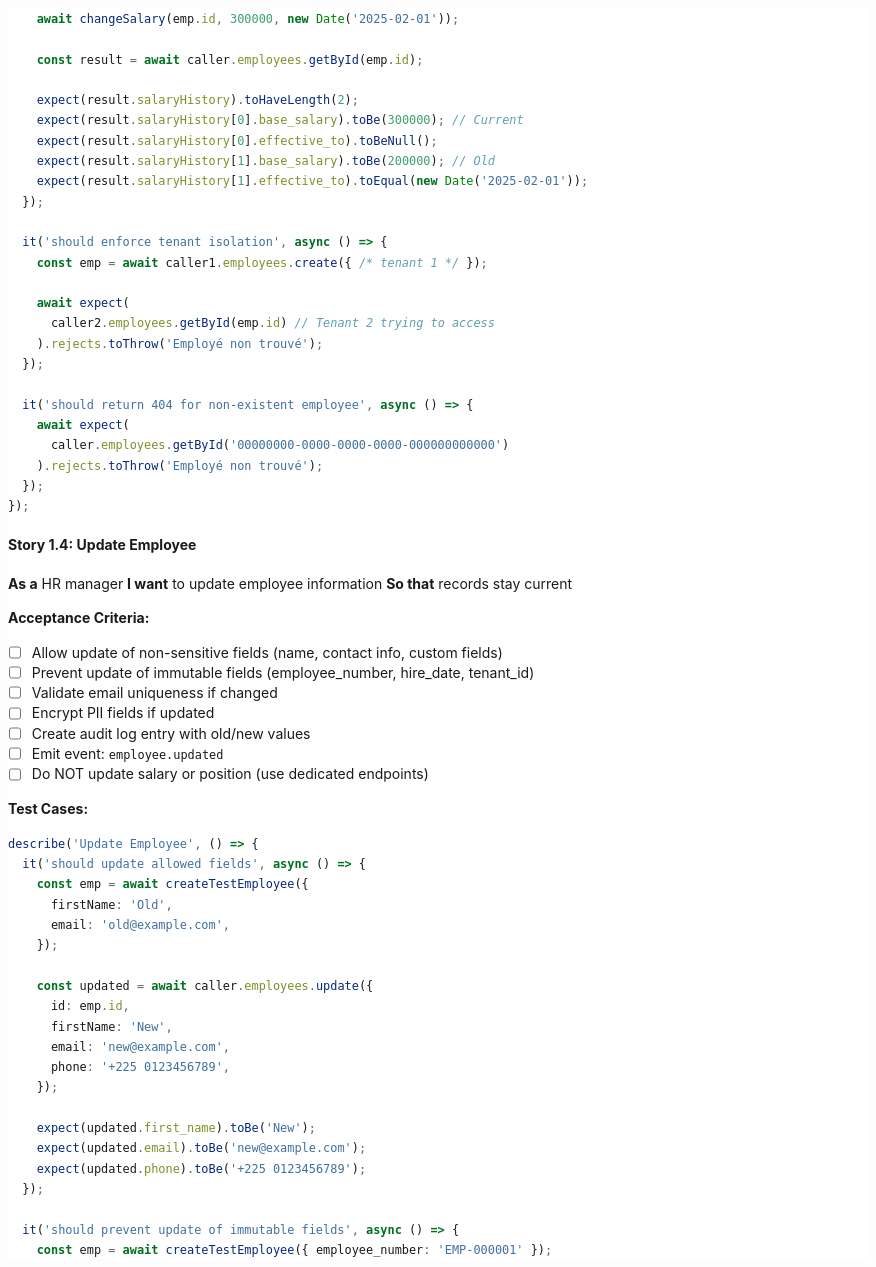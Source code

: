 ```typescript
    await changeSalary(emp.id, 300000, new Date('2025-02-01'));

    const result = await caller.employees.getById(emp.id);

    expect(result.salaryHistory).toHaveLength(2);
    expect(result.salaryHistory[0].base_salary).toBe(300000); // Current
    expect(result.salaryHistory[0].effective_to).toBeNull();
    expect(result.salaryHistory[1].base_salary).toBe(200000); // Old
    expect(result.salaryHistory[1].effective_to).toEqual(new Date('2025-02-01'));
  });

  it('should enforce tenant isolation', async () => {
    const emp = await caller1.employees.create({ /* tenant 1 */ });

    await expect(
      caller2.employees.getById(emp.id) // Tenant 2 trying to access
    ).rejects.toThrow('Employé non trouvé');
  });

  it('should return 404 for non-existent employee', async () => {
    await expect(
      caller.employees.getById('00000000-0000-0000-0000-000000000000')
    ).rejects.toThrow('Employé non trouvé');
  });
});
```

#### Story 1.4: Update Employee
**As a** HR manager
**I want** to update employee information
**So that** records stay current

**Acceptance Criteria:**
- [ ] Allow update of non-sensitive fields (name, contact info, custom fields)
- [ ] Prevent update of immutable fields (employee_number, hire_date, tenant_id)
- [ ] Validate email uniqueness if changed
- [ ] Encrypt PII fields if updated
- [ ] Create audit log entry with old/new values
- [ ] Emit event: `employee.updated`
- [ ] Do NOT update salary or position (use dedicated endpoints)

**Test Cases:**
```typescript
describe('Update Employee', () => {
  it('should update allowed fields', async () => {
    const emp = await createTestEmployee({
      firstName: 'Old',
      email: 'old@example.com',
    });

    const updated = await caller.employees.update({
      id: emp.id,
      firstName: 'New',
      email: 'new@example.com',
      phone: '+225 0123456789',
    });

    expect(updated.first_name).toBe('New');
    expect(updated.email).toBe('new@example.com');
    expect(updated.phone).toBe('+225 0123456789');
  });

  it('should prevent update of immutable fields', async () => {
    const emp = await createTestEmployee({ employee_number: 'EMP-000001' });
```
